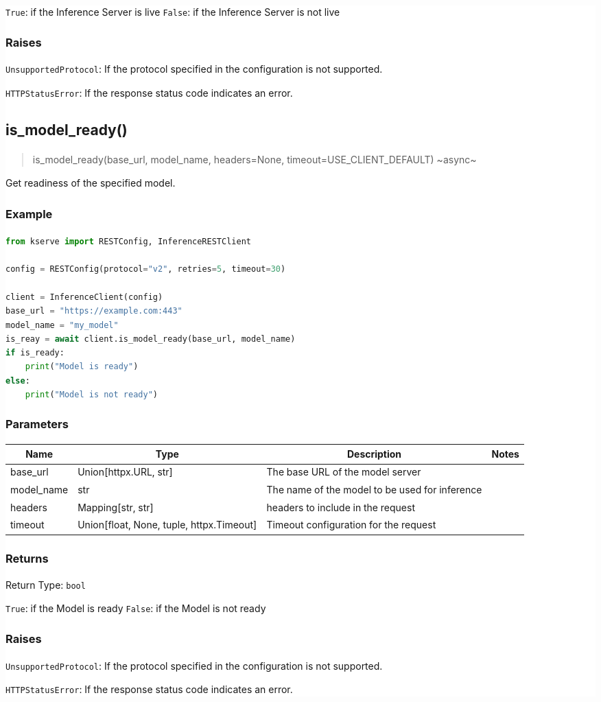 `True`: if the Inference Server is live
`False`: if the Inference Server is not live

### Raises

`UnsupportedProtocol`: If the protocol specified in the configuration is not supported.

`HTTPStatusError`: If the response status code indicates an error.

## is_model_ready()

> is_model_ready(base_url, model_name, headers=None, timeout=USE_CLIENT_DEFAULT) ~async~

Get readiness of the specified model.

### Example

```python
from kserve import RESTConfig, InferenceRESTClient

config = RESTConfig(protocol="v2", retries=5, timeout=30)

client = InferenceClient(config)
base_url = "https://example.com:443"
model_name = "my_model"
is_reay = await client.is_model_ready(base_url, model_name)
if is_ready:
    print("Model is ready")
else:
    print("Model is not ready")
```

### Parameters

Name | Type |  Description | Notes
------------ | ------------- | ------------- | -------------
base_url  | Union[httpx.URL, str] | The base URL of the model server |
model_name | str | The name of the model to be used for inference | 
headers | Mapping[str, str] | headers to include in the request | 
timeout | Union[float, None, tuple, httpx.Timeout] | Timeout configuration for the request |

### Returns

Return Type: `bool`

`True`: if the Model is ready
`False`: if the Model is not ready

### Raises

`UnsupportedProtocol`: If the protocol specified in the configuration is not supported.

`HTTPStatusError`: If the response status code indicates an error.
